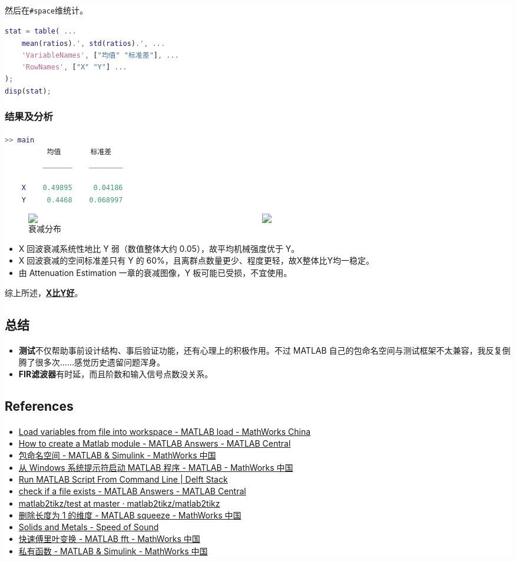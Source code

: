 然后在`#space`维统计。

```matlab
stat = table( ...
    mean(ratios).', std(ratios).', ...
    'VariableNames', ["均值" "标准差"], ...
    'RowNames', ["X" "Y"] ...
);
disp(stat);
```

### 结果及分析

```matlab
>> main
          均值       标准差  
         _______    ________

    X    0.49895     0.04186
    Y     0.4468    0.068997
```

<figure>
    <div style='display: grid; grid-template-columns: repeat(2, auto); gap: 1em;'>
        <img src="../fig/attenuation_box.jpg">
        <img src="../fig/attenuation_histogram.jpg">
    </div>
    <figcaption>衰减分布</figcaption>
</figure>

- X 回波衰减系统性地比 Y 弱（数值整体大约 0.05），故平均机械强度优于 Y。
- X 回波衰减的空间标准差只有 Y 的 60%，且离群点数量更少、程度更轻，故X整体比Y均一稳定。
- 由 Attenuation Estimation 一章的衰减图像，Y 板可能已受损，不宜使用。

综上所述，**<u>X比Y好</u>**。

## 总结

- **测试**不仅帮助事前设计结构、事后验证功能，还有心理上的积极作用。不过 MATLAB 自己的包命名空间与测试框架不太兼容，我反复倒腾了很多次……感觉历史遗留问题浑身。
- **FIR滤波器**有时延，而且阶数和输入信号点数没关系。

## References

- [Load variables from file into workspace - MATLAB load - MathWorks China](https://ww2.mathworks.cn/help/releases/R2020b/matlab/ref/load.html?lang=en)
- [How to create a Matlab module - MATLAB Answers - MATLAB Central](https://ww2.mathworks.cn/matlabcentral/answers/398355-how-to-create-a-matlab-module)
- [包命名空间 - MATLAB & Simulink - MathWorks 中国](https://ww2.mathworks.cn/help/matlab/matlab_oop/scoping-classes-with-packages.html)
- [从 Windows 系统提示符启动 MATLAB 程序 - MATLAB - MathWorks 中国](https://ww2.mathworks.cn/help/matlab/ref/matlabwindows.html)
- [Run MATLAB Script From Command Line | Delft Stack](https://www.delftstack.com/howto/matlab/run-matlab-scripts-from-command-line/)
- [check if a file exists - MATLAB Answers - MATLAB Central](https://ww2.mathworks.cn/matlabcentral/answers/49414-check-if-a-file-exists)
- [matlab2tikz/test at master · matlab2tikz/matlab2tikz](https://github.com/matlab2tikz/matlab2tikz/tree/master/test)
- [删除长度为 1 的维度 - MATLAB squeeze - MathWorks 中国](https://ww2.mathworks.cn/help/releases/R2020b/matlab/ref/squeeze.html)
- [Solids and Metals - Speed of Sound](https://www.engineeringtoolbox.com/sound-speed-solids-d_713.html)
- [快速傅里叶变换 - MATLAB fft - MathWorks 中国](https://ww2.mathworks.cn/help/releases/R2020b/matlab/ref/fft.html)
- [私有函数 - MATLAB & Simulink - MathWorks 中国](https://ww2.mathworks.cn/help/matlab/matlab_prog/private-functions.html)

[^even]: 此处“对称”均指圆周对称。